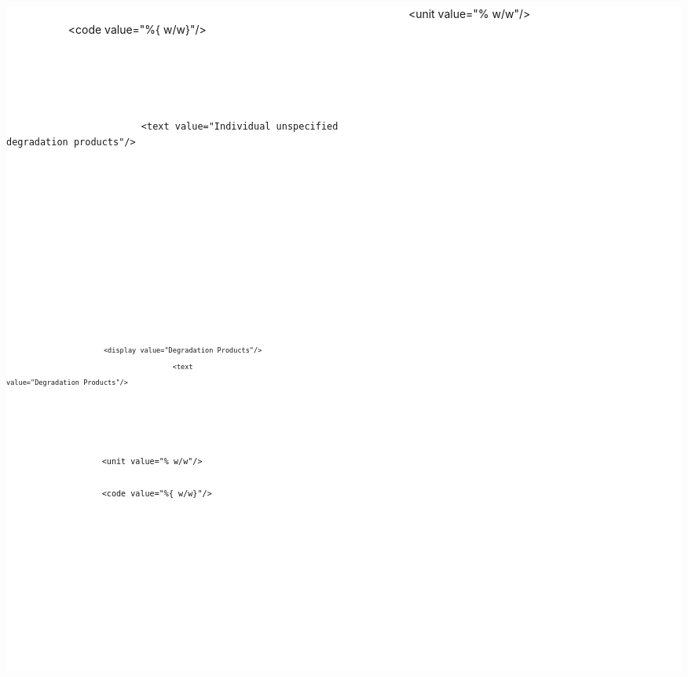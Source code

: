                 </code>
                <subject>
                    <reference value=&quot;Medication/medication-actual-batch-2&quot;/>
                </subject>
                <valueQuantity>
                    <value value=&quot;0.1&quot;/>
                    <unit value=&quot;% w/w&quot;/>
                    <system value=&quot;http://unitsofmeasure.org&quot;/>
                    <code value=&quot;%{ w/w}&quot;/>
                </valueQuantity>
                <component>
                    <code>
                        <coding>
                            <system value=&quot;http://dummy.loinc.org&quot;/>
                            <code value=&quot;IMP&quot;/>
                            <display value=&quot;Impurity&quot;/>
                        </coding>
                    </code>
                    <valueCodeableConcept>
                        
                        <text value=&quot;Individual unspecified degradation products&quot;/>
                    </valueCodeableConcept>
                </component>
            </Observation>
        </resource>
    </entry>
    <entry>
        <fullUrl value=&quot;urn:uuid:7cec19a2-34a7-6b80-3d60-083b2cc64fcb&quot;/>
        <resource>
            <Observation>
                <id value=&quot;observationDegradation-imp-unspecified-3&quot;/>
                <instantiatesReference>
                    <reference value=&quot;ObservationDefinition/Degradation&quot;/>
                </instantiatesReference>
                <status value=&quot;final&quot;/>
                <code>
                    <coding>
                        <system value=&quot;http://dummy.loinc.org&quot;/>
                        <code value=&quot;DGP&quot;/>
                        <display value=&quot;Degradation Products&quot;/>
                    </coding>
                    <text value=&quot;Degradation Products&quot;/>
                </code>
                <subject>
                    <reference value=&quot;Medication/medication-actual-batch-3&quot;/>
                </subject>
                <valueQuantity>
                    <value value=&quot;0.1&quot;/>
                    <unit value=&quot;% w/w&quot;/>
                    <system value=&quot;http://unitsofmeasure.org&quot;/>
                    <code value=&quot;%{ w/w}&quot;/>
                </valueQuantity>
                <component>
                    <code>
                        <coding>
                            <system value=&quot;http://dummy.loinc.org&quot;/>
                            <code value=&quot;IMP&quot;/>
                            <display value=&quot;Impurity&quot;/>
                        </coding>
                    </code>
                    <valueCodeableConcept>
                        